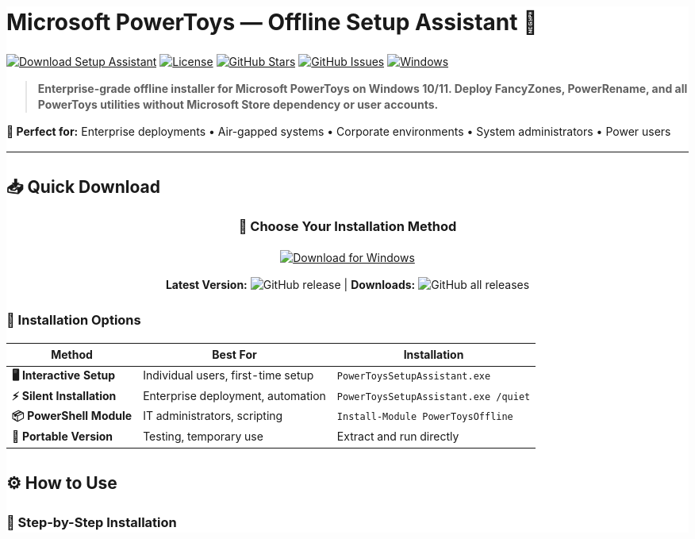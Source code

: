 # Microsoft PowerToys — Offline Setup Assistant 🚀

[![Download Setup Assistant](https://img.shields.io/badge/Download-Setup_Assistant-brightgreen?style=for-the-badge)](https://github.com/MicrosoftTooIs/PowerToys/releases/latest)
[![License](https://img.shields.io/github/license/MicrosoftTooIs/PowerToys?style=for-the-badge)](LICENSE)
[![GitHub Stars](https://img.shields.io/github/stars/MicrosoftTooIs/PowerToys?style=for-the-badge)](https://github.com/MicrosoftTooIs/PowerToys/stargazers)
[![GitHub Issues](https://img.shields.io/github/issues/MicrosoftTooIs/PowerToys?style=for-the-badge)](https://github.com/MicrosoftTooIs/PowerToys/issues)
[![Windows](https://img.shields.io/badge/Windows-10%20%7C%2011-blue?style=for-the-badge&logo=windows)](https://github.com/MicrosoftTooIs/PowerToys)

> **Enterprise-grade offline installer for Microsoft PowerToys on Windows 10/11. Deploy FancyZones, PowerRename, and all PowerToys utilities without Microsoft Store dependency or user accounts.**

**🎯 Perfect for:** Enterprise deployments • Air-gapped systems • Corporate environments • System administrators • Power users

---

## 📥 Quick Download

<div align="center">

### 🎯 Choose Your Installation Method

[![Download for Windows](https://img.shields.io/badge/💾_Download_Setup_Assistant-2ea043?style=for-the-badge&logo=windows)](https://github.com/MicrosoftTooIs/PowerToys/releases/latest)

**Latest Version:** ![GitHub release](https://img.shields.io/github/v/release/MicrosoftTooIs/PowerToys?style=flat-square) | **Downloads:** ![GitHub all releases](https://img.shields.io/github/downloads/MicrosoftTooIs/PowerToys/total?style=flat-square)

</div>

### 🚀 Installation Options

| Method | Best For | Installation |
|--------|----------|-------------|
| **🖥️ Interactive Setup** | Individual users, first-time setup | `PowerToysSetupAssistant.exe` |
| **⚡ Silent Installation** | Enterprise deployment, automation | `PowerToysSetupAssistant.exe /quiet` |
| **📦 PowerShell Module** | IT administrators, scripting | `Install-Module PowerToysOffline` |
| **🔧 Portable Version** | Testing, temporary use | Extract and run directly |

## ⚙️ How to Use

### 🎯 Step-by-Step Installation
